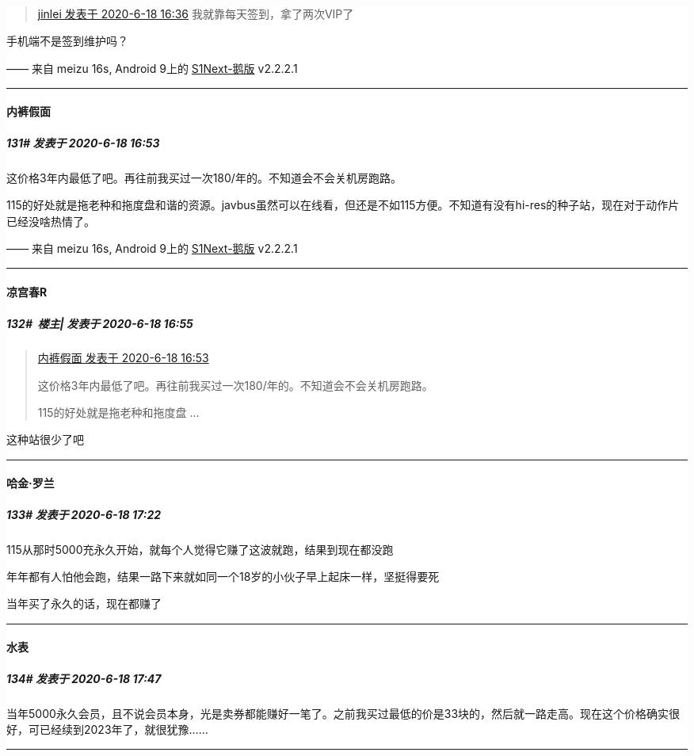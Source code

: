 
<blockquote><a href="httphttps://bbs.saraba1st.com/2b/forum.php?mod=redirect&amp;goto=findpost&amp;pid=47852320&amp;ptid=1942408" target="_blank">jinlei 发表于 2020-6-18 16:36</a>
我就靠每天签到，拿了两次VIP了</blockquote>
手机端不是签到维护吗？

—— 来自 meizu 16s, Android 9上的 [S1Next-鹅版](https://github.com/ykrank/S1-Next/releases) v2.2.2.1


-----

####  内裤假面  
##### 131#       发表于 2020-6-18 16:53


这价格3年内最低了吧。再往前我买过一次180/年的。不知道会不会关机房跑路。

115的好处就是拖老种和拖度盘和谐的资源。javbus虽然可以在线看，但还是不如115方便。不知道有没有hi-res的种子站，现在对于动作片已经没啥热情了。

—— 来自 meizu 16s, Android 9上的 [S1Next-鹅版](https://github.com/ykrank/S1-Next/releases) v2.2.2.1


-----

####  凉宫春R  
##### 132#         楼主| 发表于 2020-6-18 16:55


<blockquote><a href="httphttps://bbs.saraba1st.com/2b/forum.php?mod=redirect&amp;goto=findpost&amp;pid=47852578&amp;ptid=1942408" target="_blank">内裤假面 发表于 2020-6-18 16:53</a>

这价格3年内最低了吧。再往前我买过一次180/年的。不知道会不会关机房跑路。


115的好处就是拖老种和拖度盘 ...</blockquote>
这种站很少了吧


-----

####  哈金·罗兰  
##### 133#       发表于 2020-6-18 17:22


115从那时5000充永久开始，就每个人觉得它赚了这波就跑，结果到现在都没跑

年年都有人怕他会跑，结果一路下来就如同一个18岁的小伙子早上起床一样，坚挺得要死


当年买了永久的话，现在都赚了


-----

####  水表  
##### 134#       发表于 2020-6-18 17:47


当年5000永久会员，且不说会员本身，光是卖券都能赚好一笔了。之前我买过最低的价是33块的，然后就一路走高。现在这个价格确实很好，可已经续到2023年了，就很犹豫……


-----
